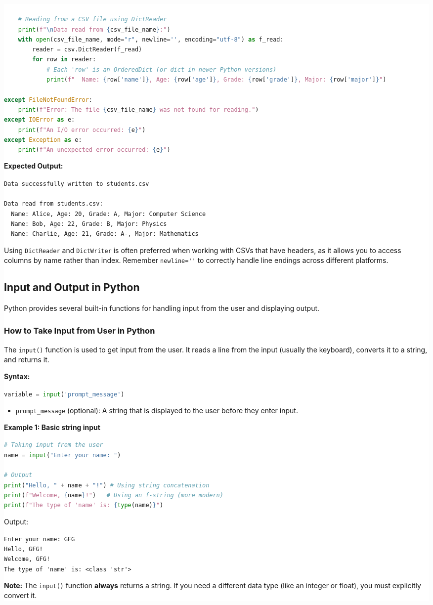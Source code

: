 ```python

    # Reading from a CSV file using DictReader
    print(f"\nData read from {csv_file_name}:")
    with open(csv_file_name, mode="r", newline='', encoding="utf-8") as f_read:
        reader = csv.DictReader(f_read)
        for row in reader:
            # Each 'row' is an OrderedDict (or dict in newer Python versions)
            print(f"  Name: {row['name']}, Age: {row['age']}, Grade: {row['grade']}, Major: {row['major']}")

except FileNotFoundError:
    print(f"Error: The file {csv_file_name} was not found for reading.")
except IOError as e:
    print(f"An I/O error occurred: {e}")
except Exception as e:
    print(f"An unexpected error occurred: {e}")
```
**Expected Output:**
```
Data successfully written to students.csv

Data read from students.csv:
  Name: Alice, Age: 20, Grade: A, Major: Computer Science
  Name: Bob, Age: 22, Grade: B, Major: Physics
  Name: Charlie, Age: 21, Grade: A-, Major: Mathematics
```
Using `DictReader` and `DictWriter` is often preferred when working with CSVs that have headers, as it allows you to access columns by name rather than index. Remember `newline=''` to correctly handle line endings across different platforms.

## Input and Output in Python

Python provides several built-in functions for handling input from the user and displaying output.

### How to Take Input from User in Python

The `input()` function is used to get input from the user. It reads a line from the input (usually the keyboard), converts it to a string, and returns it.

**Syntax:**
```python
variable = input('prompt_message')
```
*   `prompt_message` (optional): A string that is displayed to the user before they enter input.

**Example 1: Basic string input**
```python
# Taking input from the user
name = input("Enter your name: ")

# Output
print("Hello, " + name + "!") # Using string concatenation
print(f"Welcome, {name}!")   # Using an f-string (more modern)
print(f"The type of 'name' is: {type(name)}")
```
Output:
```
Enter your name: GFG
Hello, GFG!
Welcome, GFG!
The type of 'name' is: <class 'str'>
```
**Note:** The `input()` function **always** returns a string. If you need a different data type (like an integer or float), you must explicitly convert it.
